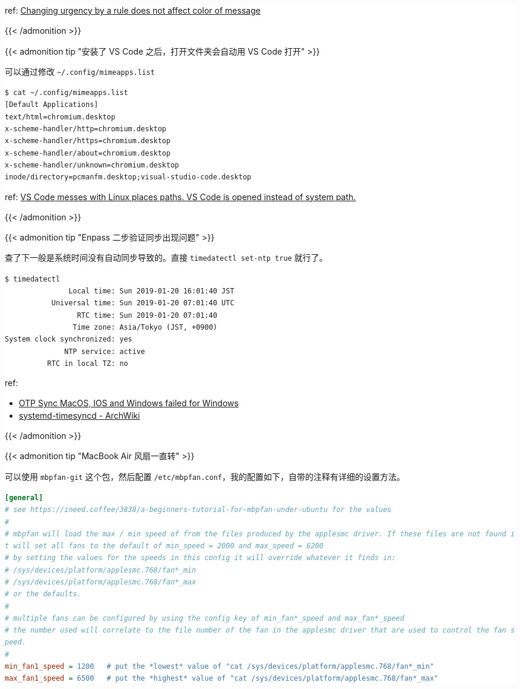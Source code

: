 ref: [Changing urgency by a rule does not affect color of message](https://github.com/dunst-project/dunst/issues/484)

{{< /admonition >}}

{{< admonition tip "安装了 VS Code 之后，打开文件夹会自动用 VS Code 打开" >}}

可以通过修改 `~/.config/mimeapps.list`

```shell
$ cat ~/.config/mimeapps.list 
[Default Applications]
text/html=chromium.desktop
x-scheme-handler/http=chromium.desktop
x-scheme-handler/https=chromium.desktop
x-scheme-handler/about=chromium.desktop
x-scheme-handler/unknown=chromium.desktop
inode/directory=pcmanfm.desktop;visual-studio-code.desktop
```

ref: [VS Code messes with Linux places paths. VS Code is opened instead of system path. ](https://github.com/Microsoft/vscode/issues/41037#issuecomment-373484318)

{{< /admonition >}}

{{< admonition tip "Enpass 二步验证同步出现问题" >}}

查了下一般是系统时间没有自动同步导致的。直接 `timedatectl set-ntp true` 就行了。

```shell
$ timedatectl
               Local time: Sun 2019-01-20 16:01:40 JST
           Universal time: Sun 2019-01-20 07:01:40 UTC
                 RTC time: Sun 2019-01-20 07:01:40
                Time zone: Asia/Tokyo (JST, +0900)
System clock synchronized: yes
              NTP service: active
          RTC in local TZ: no
```

ref:

- [ OTP Sync MacOS, IOS and Windows failed for Windows](https://discussion.enpass.io/index.php?/topic/2126-otp-sync-macos-ios-and-windows-failed-for-windows/)
- [systemd-timesyncd - ArchWiki](https://wiki.archlinux.org/index.php/systemd-timesyncd)

{{< /admonition >}}

{{< admonition tip "MacBook Air 风扇一直转" >}}

可以使用 `mbpfan-git` 这个包，然后配置 `/etc/mbpfan.conf`，我的配置如下，自带的注释有详细的设置方法。

```ini
[general]
# see https://ineed.coffee/3838/a-beginners-tutorial-for-mbpfan-under-ubuntu for the values
#
# mbpfan will load the max / min speed of from the files produced by the applesmc driver. If these files are not found it will set all fans to the default of min_speed = 2000 and max_speed = 6200
# by setting the values for the speeds in this config it will override whatever it finds in:
# /sys/devices/platform/applesmc.768/fan*_min
# /sys/devices/platform/applesmc.768/fan*_max
# or the defaults.
#
# multiple fans can be configured by using the config key of min_fan*_speed and max_fan*_speed
# the number used will correlate to the file number of the fan in the applesmc driver that are used to control the fan speed.
#
min_fan1_speed = 1200	# put the *lowest* value of "cat /sys/devices/platform/applesmc.768/fan*_min"
max_fan1_speed = 6500	# put the *highest* value of "cat /sys/devices/platform/applesmc.768/fan*_max"
```

[^AUR]: [Arch User Repository](https://wiki.archlinux.org/index.php/Arch_User_Repository)
[^PKGBUILD]: [PKGBUILD](https://wiki.archlinux.org/index.php/PKGBUILD)
[^DM]: [Display manager](https://wiki.archlinux.org/index.php/display_manager)
[^WM]: [Window manager](https://wiki.archlinux.org/index.php/Window_manager)